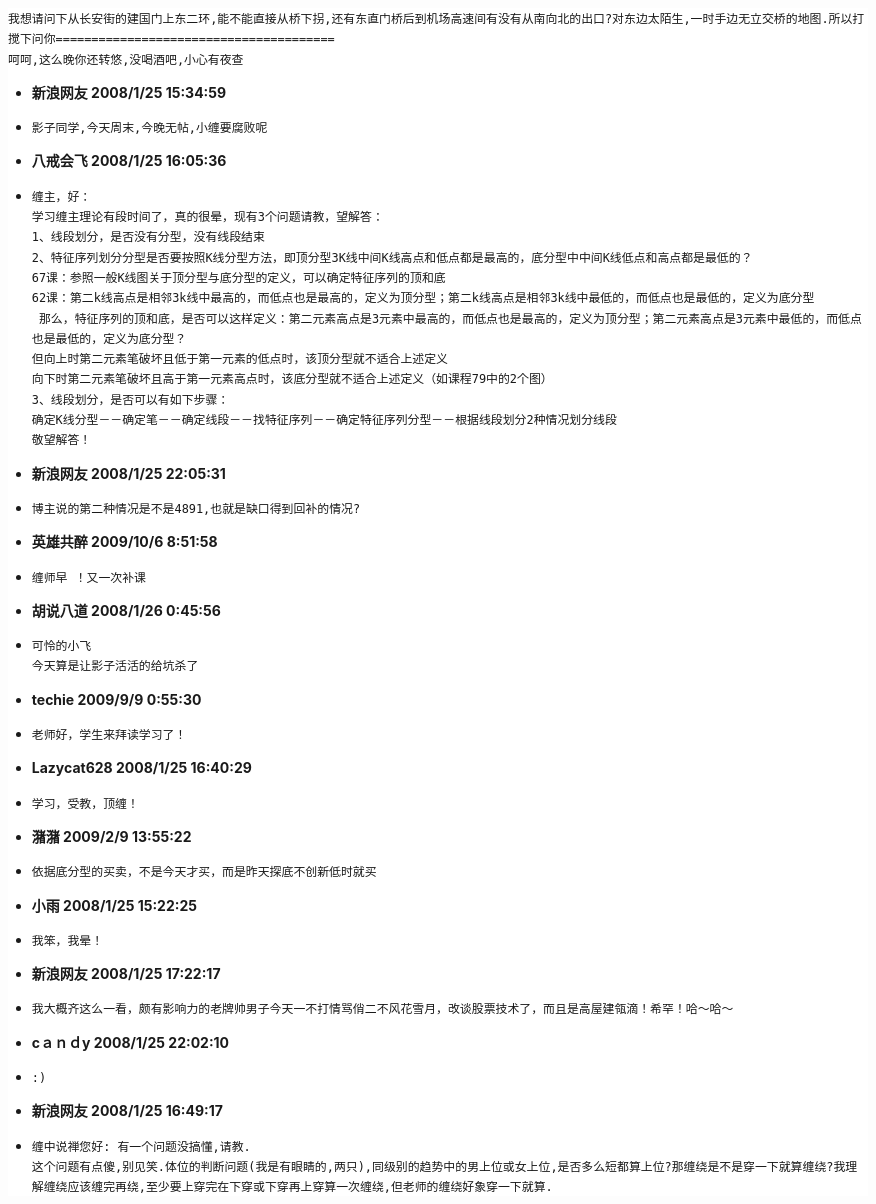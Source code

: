   ```
  我想请问下从长安街的建国门上东二环,能不能直接从桥下拐,还有东直门桥后到机场高速间有没有从南向北的出口?对东边太陌生,一时手边无立交桥的地图.所以打搅下问你=======================================
  呵呵,这么晚你还转悠,没喝酒吧,小心有夜查
  ```
- **新浪网友 2008/1/25 15:34:59**
- ```
  影子同学,今天周末,今晚无帖,小缠要腐败呢
  ```
- **八戒会飞 2008/1/25 16:05:36**
- ```
  缠主，好：
  学习缠主理论有段时间了，真的很晕，现有3个问题请教，望解答：
  1、线段划分，是否没有分型，没有线段结束
  2、特征序列划分分型是否要按照K线分型方法，即顶分型3K线中间K线高点和低点都是最高的，底分型中中间K线低点和高点都是最低的？
  67课：参照一般K线图关于顶分型与底分型的定义，可以确定特征序列的顶和底
  62课：第二k线高点是相邻3k线中最高的，而低点也是最高的，定义为顶分型；第二k线高点是相邻3k线中最低的，而低点也是最低的，定义为底分型
   那么，特征序列的顶和底，是否可以这样定义：第二元素高点是3元素中最高的，而低点也是最高的，定义为顶分型；第二元素高点是3元素中最低的，而低点也是最低的，定义为底分型？
  但向上时第二元素笔破坏且低于第一元素的低点时，该顶分型就不适合上述定义
  向下时第二元素笔破坏且高于第一元素高点时，该底分型就不适合上述定义（如课程79中的2个图）
  3、线段划分，是否可以有如下步骤：
  确定K线分型－－确定笔－－确定线段－－找特征序列－－确定特征序列分型－－根据线段划分2种情况划分线段
  敬望解答！
  ```
- **新浪网友 2008/1/25 22:05:31**
- ```
  博主说的第二种情况是不是4891,也就是缺口得到回补的情况?
  ```
- **英雄共醉 2009/10/6 8:51:58**
- ```
  缠师早 ！又一次补课
  ```
- **胡说八道 2008/1/26 0:45:56**
- ```
  可怜的小飞
  今天算是让影子活活的给坑杀了
  ```
- **techie 2009/9/9 0:55:30**
- ```
  老师好，学生来拜读学习了！
  ```
- **Lazycat628 2008/1/25 16:40:29**
- ```
  学习，受教，顶缠！
  ```
- **潴潴 2009/2/9 13:55:22**
- ```
  依据底分型的买卖，不是今天才买，而是昨天探底不创新低时就买
  ```
- **小雨 2008/1/25 15:22:25**
- ```
  我笨，我晕！
  ```
- **新浪网友 2008/1/25 17:22:17**
- ```
  我大概齐这么一看，颇有影响力的老牌帅男子今天一不打情骂俏二不风花雪月，改谈股票技术了，而且是高屋建瓴滴！希罕！哈～哈～ 
  ```
- **cａｎｄy 2008/1/25 22:02:10**
- ```
  :)
  ```
- **新浪网友 2008/1/25 16:49:17**
- ```
  缠中说禅您好: 有一个问题没搞懂,请教.
  这个问题有点傻,别见笑.体位的判断问题(我是有眼睛的,两只),同级别的趋势中的男上位或女上位,是否多么短都算上位?那缠绕是不是穿一下就算缠绕?我理解缠绕应该缠完再绕,至少要上穿完在下穿或下穿再上穿算一次缠绕,但老师的缠绕好象穿一下就算.
  ```